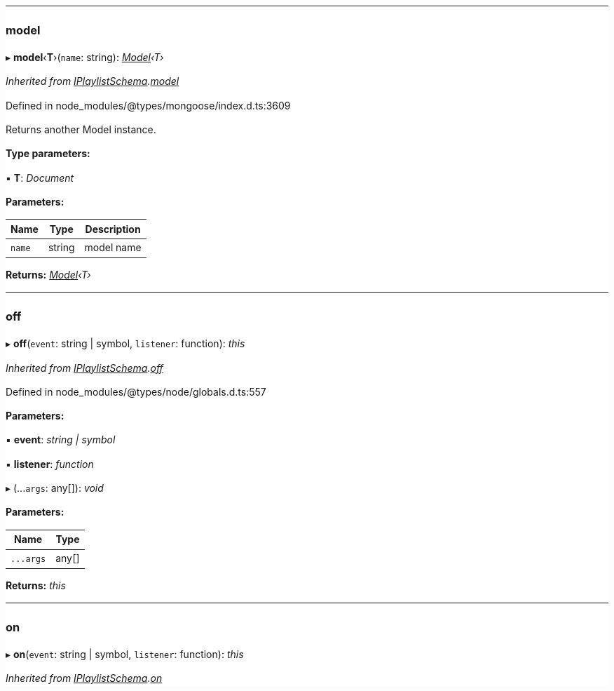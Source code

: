 ___

###  model

▸ **model**‹**T**›(`name`: string): *[Model](_models_playlist_.iplaylist.md#model)‹T›*

*Inherited from [IPlaylistSchema](_models_playlist_.iplaylistschema.md).[model](_models_playlist_.iplaylistschema.md#model)*

Defined in node_modules/@types/mongoose/index.d.ts:3609

Returns another Model instance.

**Type parameters:**

▪ **T**: *Document*

**Parameters:**

Name | Type | Description |
------ | ------ | ------ |
`name` | string | model name  |

**Returns:** *[Model](_models_playlist_.iplaylist.md#model)‹T›*

___

###  off

▸ **off**(`event`: string | symbol, `listener`: function): *this*

*Inherited from [IPlaylistSchema](_models_playlist_.iplaylistschema.md).[off](_models_playlist_.iplaylistschema.md#off)*

Defined in node_modules/@types/node/globals.d.ts:557

**Parameters:**

▪ **event**: *string | symbol*

▪ **listener**: *function*

▸ (...`args`: any[]): *void*

**Parameters:**

Name | Type |
------ | ------ |
`...args` | any[] |

**Returns:** *this*

___

###  on

▸ **on**(`event`: string | symbol, `listener`: function): *this*

*Inherited from [IPlaylistSchema](_models_playlist_.iplaylistschema.md).[on](_models_playlist_.iplaylistschema.md#on)*

